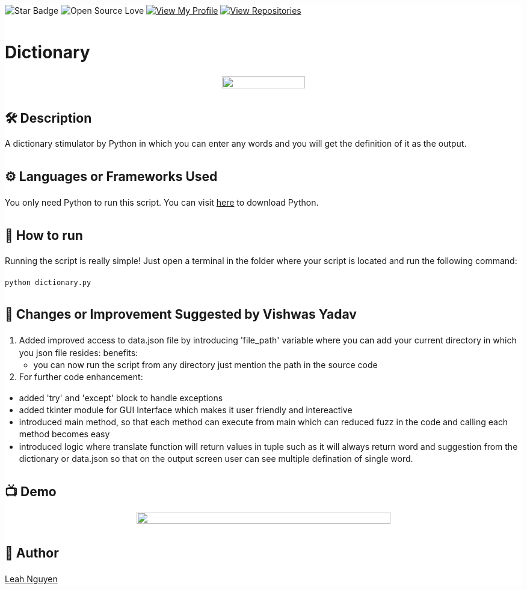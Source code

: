 ![Star Badge](https://img.shields.io/static/v1?label=%F0%9F%8C%9F&message=If%20Useful&style=style=flat&color=BC4E99)
![Open Source Love](https://badges.frapsoft.com/os/v1/open-source.svg?v=103)
[![View My Profile](https://img.shields.io/badge/View-My_Profile-green?logo=GitHub)](https://github.com/ndleah)
[![View Repositories](https://img.shields.io/badge/View-My_Repositories-blue?logo=GitHub)](https://github.com/ndleah?tab=repositories)

# Dictionary
<p align="center">
<img src="https://cdn.tgdd.vn/Files/2019/12/31/1229256/anhdaidien_1280x720-800-resize.jpg" width=40% height=40%>

## 🛠️ Description

A dictionary stimulator by Python in which you can enter any words and you will get the definition of it as the output.

## ⚙️ Languages or Frameworks Used
You only need Python to run this script. You can visit [here](https://www.python.org/downloads/) to download Python.

## 🌟 How to run

Running the script is really simple! Just open a terminal in the folder where your script is located and run the following command:

```sh
python dictionary.py
```
## 🌟 Changes or Improvement Suggested by Vishwas Yadav

1. Added improved access to data.json file by introducing 'file_path' variable where you can add your current directory in which you json file resides:
    benefits:
    - you can now run the script from any directory just mention the path in the source code
2. For further code enhancement:
- added 'try' and 'except' block to handle exceptions
- added tkinter module for GUI Interface which makes it user friendly and intereactive
- introduced main method, so that each method can execute from main which can reduced fuzz in the code and calling each method becomes easy
- introduced logic where translate function will return values in tuple such as it will always return word and suggestion from the dictionary or data.json so that on the output screen user can see multiple defination of single word.



## 📺 Demo
<p align="center">
<img src="https://github.com/ndleah/python-mini-project/blob/main/IMG/dict.gif" width=70% height=70%>

## 🤖 Author
[Leah Nguyen](https://github.com/ndleah)